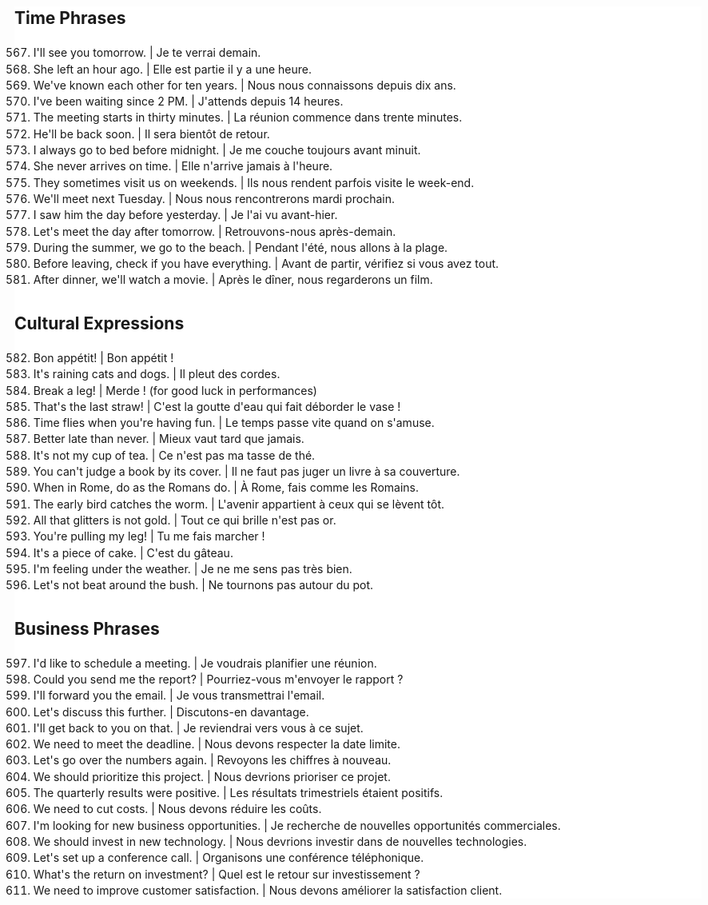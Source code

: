 ## Time Phrases
567. I'll see you tomorrow. | Je te verrai demain.
568. She left an hour ago. | Elle est partie il y a une heure.
569. We've known each other for ten years. | Nous nous connaissons depuis dix ans.
570. I've been waiting since 2 PM. | J'attends depuis 14 heures.
571. The meeting starts in thirty minutes. | La réunion commence dans trente minutes.
572. He'll be back soon. | Il sera bientôt de retour.
573. I always go to bed before midnight. | Je me couche toujours avant minuit.
574. She never arrives on time. | Elle n'arrive jamais à l'heure.
575. They sometimes visit us on weekends. | Ils nous rendent parfois visite le week-end.
576. We'll meet next Tuesday. | Nous nous rencontrerons mardi prochain.
577. I saw him the day before yesterday. | Je l'ai vu avant-hier.
578. Let's meet the day after tomorrow. | Retrouvons-nous après-demain.
579. During the summer, we go to the beach. | Pendant l'été, nous allons à la plage.
580. Before leaving, check if you have everything. | Avant de partir, vérifiez si vous avez tout.
581. After dinner, we'll watch a movie. | Après le dîner, nous regarderons un film.

## Cultural Expressions
582. Bon appétit! | Bon appétit !
583. It's raining cats and dogs. | Il pleut des cordes.
584. Break a leg! | Merde ! (for good luck in performances)
585. That's the last straw! | C'est la goutte d'eau qui fait déborder le vase !
586. Time flies when you're having fun. | Le temps passe vite quand on s'amuse.
587. Better late than never. | Mieux vaut tard que jamais.
588. It's not my cup of tea. | Ce n'est pas ma tasse de thé.
589. You can't judge a book by its cover. | Il ne faut pas juger un livre à sa couverture.
590. When in Rome, do as the Romans do. | À Rome, fais comme les Romains.
591. The early bird catches the worm. | L'avenir appartient à ceux qui se lèvent tôt.
592. All that glitters is not gold. | Tout ce qui brille n'est pas or.
593. You're pulling my leg! | Tu me fais marcher !
594. It's a piece of cake. | C'est du gâteau.
595. I'm feeling under the weather. | Je ne me sens pas très bien.
596. Let's not beat around the bush. | Ne tournons pas autour du pot.

## Business Phrases
597. I'd like to schedule a meeting. | Je voudrais planifier une réunion.
598. Could you send me the report? | Pourriez-vous m'envoyer le rapport ?
599. I'll forward you the email. | Je vous transmettrai l'email.
600. Let's discuss this further. | Discutons-en davantage.
601. I'll get back to you on that. | Je reviendrai vers vous à ce sujet.
602. We need to meet the deadline. | Nous devons respecter la date limite.
603. Let's go over the numbers again. | Revoyons les chiffres à nouveau.
604. We should prioritize this project. | Nous devrions prioriser ce projet.
605. The quarterly results were positive. | Les résultats trimestriels étaient positifs.
606. We need to cut costs. | Nous devons réduire les coûts.
607. I'm looking for new business opportunities. | Je recherche de nouvelles opportunités commerciales.
608. We should invest in new technology. | Nous devrions investir dans de nouvelles technologies.
609. Let's set up a conference call. | Organisons une conférence téléphonique.
610. What's the return on investment? | Quel est le retour sur investissement ?
611. We need to improve customer satisfaction. | Nous devons améliorer la satisfaction client.
